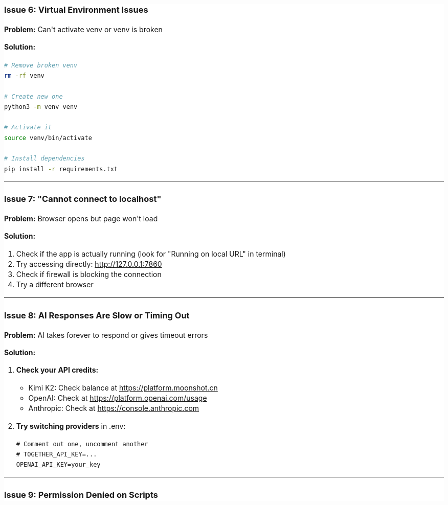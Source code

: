 
### Issue 6: Virtual Environment Issues

**Problem:** Can't activate venv or venv is broken

**Solution:**
```bash
# Remove broken venv
rm -rf venv

# Create new one
python3 -m venv venv

# Activate it
source venv/bin/activate

# Install dependencies
pip install -r requirements.txt
```

---

### Issue 7: "Cannot connect to localhost"

**Problem:** Browser opens but page won't load

**Solution:**
1. Check if the app is actually running (look for "Running on local URL" in terminal)
2. Try accessing directly: http://127.0.0.1:7860
3. Check if firewall is blocking the connection
4. Try a different browser

---

### Issue 8: AI Responses Are Slow or Timing Out

**Problem:** AI takes forever to respond or gives timeout errors

**Solution:**
1. **Check your API credits:**
   - Kimi K2: Check balance at https://platform.moonshot.cn
   - OpenAI: Check at https://platform.openai.com/usage
   - Anthropic: Check at https://console.anthropic.com

2. **Try switching providers** in .env:
   ```
   # Comment out one, uncomment another
   # TOGETHER_API_KEY=...
   OPENAI_API_KEY=your_key
   ```

---

### Issue 9: Permission Denied on Scripts
